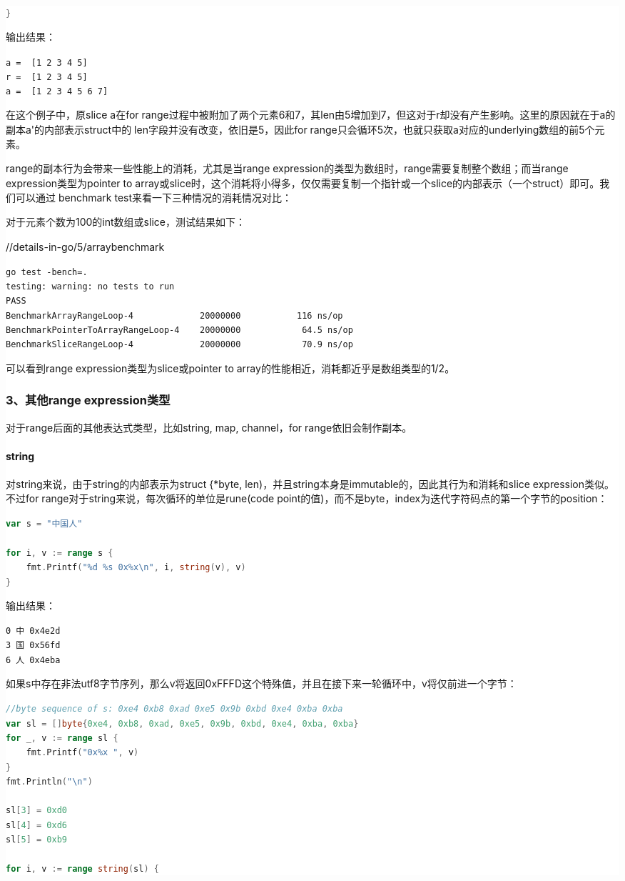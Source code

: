 ````go
}
````

输出结果：

````
a =  [1 2 3 4 5]
r =  [1 2 3 4 5]
a =  [1 2 3 4 5 6 7]
````

在这个例子中，原slice a在for range过程中被附加了两个元素6和7，其len由5增加到7，但这对于r却没有产生影响。这里的原因就在于a的副本a'的内部表示struct中的 len字段并没有改变，依旧是5，因此for range只会循环5次，也就只获取a对应的underlying数组的前5个元素。

range的副本行为会带来一些性能上的消耗，尤其是当range expression的类型为数组时，range需要复制整个数组；而当range expression类型为pointer to array或slice时，这个消耗将小得多，仅仅需要复制一个指针或一个slice的内部表示（一个struct）即可。我们可以通过 benchmark test来看一下三种情况的消耗情况对比：

对于元素个数为100的int数组或slice，测试结果如下：

//details-in-go/5/arraybenchmark
````ssh
go test -bench=.
testing: warning: no tests to run
PASS
BenchmarkArrayRangeLoop-4             20000000           116 ns/op
BenchmarkPointerToArrayRangeLoop-4    20000000            64.5 ns/op
BenchmarkSliceRangeLoop-4             20000000            70.9 ns/op
````

可以看到range expression类型为slice或pointer to array的性能相近，消耗都近乎是数组类型的1/2。


<h3 name="其他rangeexpression类型">3、其他range expression类型</h3>

对于range后面的其他表达式类型，比如string, map, channel，for range依旧会制作副本。

<h4 name="string">string</h4>

对string来说，由于string的内部表示为struct {\*byte, len)，并且string本身是immutable的，因此其行为和消耗和slice expression类似。不过for range对于string来说，每次循环的单位是rune(code point的值)，而不是byte，index为迭代字符码点的第一个字节的position：

````go
var s = "中国人"

for i, v := range s {
    fmt.Printf("%d %s 0x%x\n", i, string(v), v)
}
````

输出结果：

````
0 中 0x4e2d
3 国 0x56fd
6 人 0x4eba
````

如果s中存在非法utf8字节序列，那么v将返回0xFFFD这个特殊值，并且在接下来一轮循环中，v将仅前进一个字节：

````go
//byte sequence of s: 0xe4 0xb8 0xad 0xe5 0x9b 0xbd 0xe4 0xba 0xba
var sl = []byte{0xe4, 0xb8, 0xad, 0xe5, 0x9b, 0xbd, 0xe4, 0xba, 0xba}
for _, v := range sl {
    fmt.Printf("0x%x ", v)
}
fmt.Println("\n")

sl[3] = 0xd0
sl[4] = 0xd6
sl[5] = 0xb9

for i, v := range string(sl) {
````